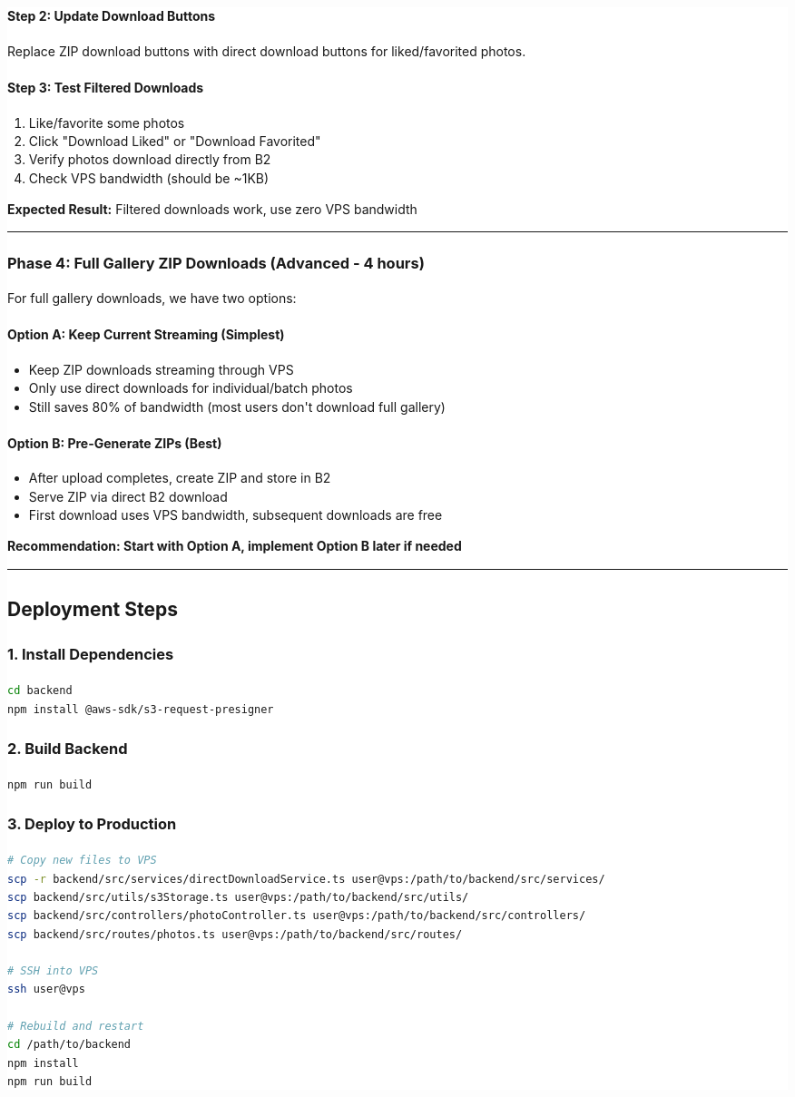```typescript
```

#### Step 2: Update Download Buttons

Replace ZIP download buttons with direct download buttons for liked/favorited photos.

#### Step 3: Test Filtered Downloads

1. Like/favorite some photos
2. Click "Download Liked" or "Download Favorited"
3. Verify photos download directly from B2
4. Check VPS bandwidth (should be ~1KB)

**Expected Result:** Filtered downloads work, use zero VPS bandwidth

---

### Phase 4: Full Gallery ZIP Downloads (Advanced - 4 hours)

For full gallery downloads, we have two options:

#### Option A: Keep Current Streaming (Simplest)
- Keep ZIP downloads streaming through VPS
- Only use direct downloads for individual/batch photos
- Still saves 80% of bandwidth (most users don't download full gallery)

#### Option B: Pre-Generate ZIPs (Best)
- After upload completes, create ZIP and store in B2
- Serve ZIP via direct B2 download
- First download uses VPS bandwidth, subsequent downloads are free

**Recommendation: Start with Option A, implement Option B later if needed**

---

## Deployment Steps

### 1. Install Dependencies

```bash
cd backend
npm install @aws-sdk/s3-request-presigner
```

### 2. Build Backend

```bash
npm run build
```

### 3. Deploy to Production

```bash
# Copy new files to VPS
scp -r backend/src/services/directDownloadService.ts user@vps:/path/to/backend/src/services/
scp backend/src/utils/s3Storage.ts user@vps:/path/to/backend/src/utils/
scp backend/src/controllers/photoController.ts user@vps:/path/to/backend/src/controllers/
scp backend/src/routes/photos.ts user@vps:/path/to/backend/src/routes/

# SSH into VPS
ssh user@vps

# Rebuild and restart
cd /path/to/backend
npm install
npm run build
```